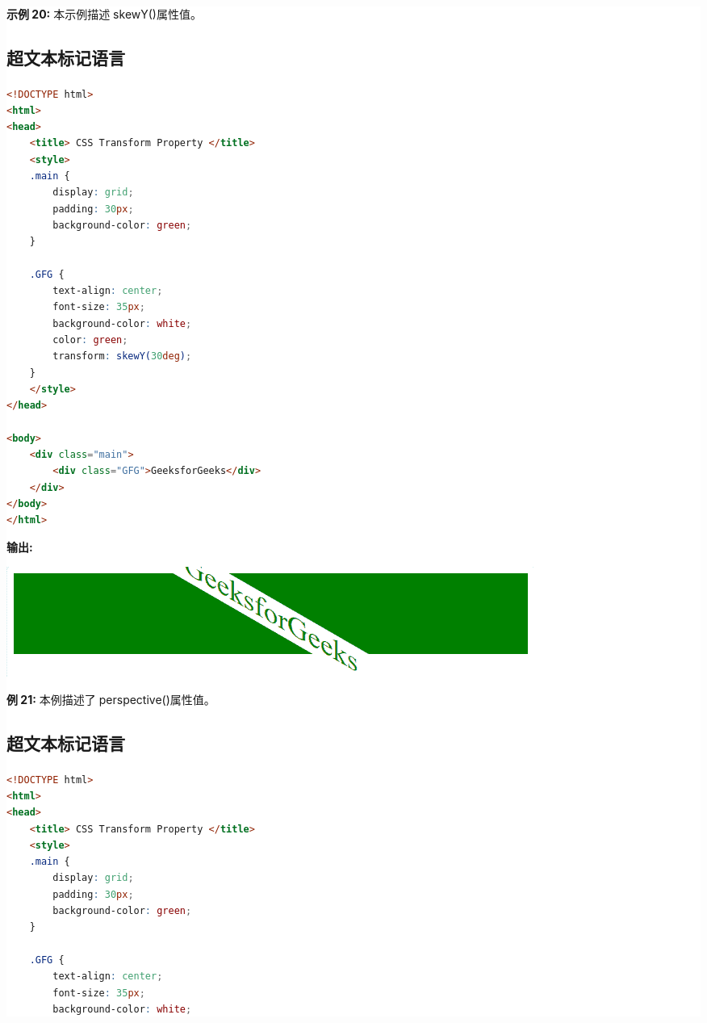 **示例 20:** 本示例描述 skewY()属性值。

## 超文本标记语言

```html
<!DOCTYPE html>
<html>
<head>
    <title> CSS Transform Property </title>
    <style>
    .main {
        display: grid;
        padding: 30px;
        background-color: green;
    }

    .GFG {
        text-align: center;
        font-size: 35px;
        background-color: white;
        color: green;
        transform: skewY(30deg);
    }
    </style>
</head>

<body>
    <div class="main">
        <div class="GFG">GeeksforGeeks</div>
    </div>
</body>
</html>
```

**输出:**

![](img/3aea931c7a4b935646e7104c5d04a28b.png)

**例 21:** 本例描述了 perspective()属性值。

## 超文本标记语言

```html
<!DOCTYPE html>
<html>
<head>
    <title> CSS Transform Property </title>
    <style>
    .main {
        display: grid;
        padding: 30px;
        background-color: green;
    }

    .GFG {
        text-align: center;
        font-size: 35px;
        background-color: white;
```